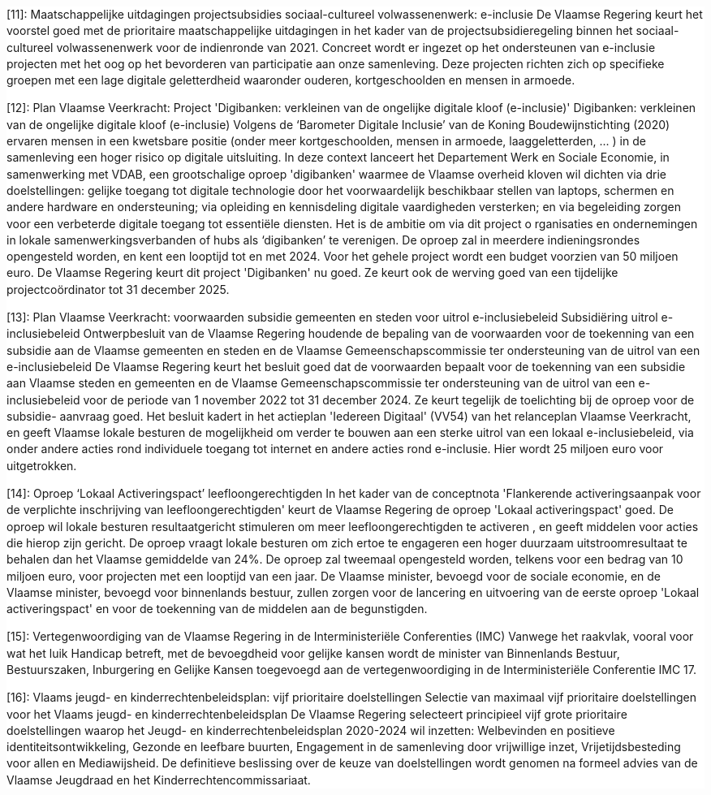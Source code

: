 \[11\]: Maatschappelijke uitdagingen projectsubsidies sociaal-cultureel volwassenenwerk: e-inclusie   De Vlaamse Regering keurt het voorstel goed met de  prioritaire maatschappelijke uitdagingen in het kader van de projectsubsidieregeling binnen het sociaal-cultureel volwassenenwerk voor de indienronde van 2021. Concreet wordt er ingezet op het ondersteunen van e-inclusie projecten met het oog op het bevorderen van participatie aan onze samenleving. Deze projecten richten zich op specifieke groepen met een lage digitale geletterdheid waaronder ouderen, kortgeschoolden en mensen in armoede.

\[12\]: Plan Vlaamse Veerkracht: Project 'Digibanken: verkleinen van de ongelijke digitale kloof (e-inclusie)' Digibanken: verkleinen van de ongelijke digitale kloof (e-inclusie)  Volgens de ‘Barometer Digitale Inclusie’ van de Koning Boudewijnstichting (2020) ervaren mensen in een kwetsbare positie (onder meer kortgeschoolden, mensen in armoede, laaggeletterden, ... ) in de samenleving een hoger risico op digitale uitsluiting. In deze context lanceert het Departement Werk en Sociale Economie, in samenwerking met VDAB, een grootschalige oproep 'digibanken'  waarmee de Vlaamse overheid kloven wil dichten via drie doelstellingen: gelijke toegang tot digitale technologie door het voorwaardelijk beschikbaar stellen van laptops, schermen en andere hardware en ondersteuning; via opleiding en kennisdeling digitale vaardigheden versterken; en via begeleiding zorgen voor een verbeterde digitale toegang tot essentiële diensten. Het is de ambitie om via dit project o rganisaties en ondernemingen in  lokale samenwerkingsverbanden of hubs als ‘digibanken’ te verenigen. De oproep zal in meerdere indieningsrondes opengesteld worden, en kent een looptijd tot en met 2024. Voor het gehele project wordt een budget voorzien van 50 miljoen euro. De Vlaamse Regering keurt dit project 'Digibanken' nu goed. Ze keurt ook de werving goed van een tijdelijke projectcoördinator tot 31 december 2025.

\[13\]: Plan Vlaamse Veerkracht: voorwaarden subsidie gemeenten en steden voor uitrol e-inclusiebeleid Subsidiëring uitrol e-inclusiebeleid Ontwerpbesluit van de Vlaamse Regering houdende de bepaling van de voorwaarden voor de toekenning van een subsidie aan de Vlaamse gemeenten en steden en de Vlaamse Gemeenschapscommissie ter ondersteuning van de uitrol van een e-inclusiebeleid  De Vlaamse Regering  keurt het besluit goed dat de voorwaarden bepaalt voor de toekenning van een subsidie aan Vlaamse steden en gemeenten en de Vlaamse Gemeenschapscommissie ter ondersteuning van de uitrol van een e-inclusiebeleid  voor de periode van  1 november 2022 tot 31 december 2024. Ze keurt tegelijk de toelichting bij de oproep voor de subsidie- aanvraag goed. Het besluit kadert in het actieplan 'Iedereen Digitaal' (VV54) van het relanceplan Vlaamse Veerkracht, en geeft Vlaamse lokale besturen de mogelijkheid om verder te bouwen aan een sterke uitrol van een lokaal e-inclusiebeleid, via onder andere acties rond individuele toegang tot internet en andere acties rond e-inclusie. Hier wordt  25 miljoen euro voor uitgetrokken.

\[14\]: Oproep ‘Lokaal Activeringspact’ leefloongerechtigden   In het kader van de conceptnota 'Flankerende activeringsaanpak voor de verplichte inschrijving van leefloongerechtigden' keurt de Vlaamse Regering de oproep 'Lokaal activeringspact' goed. De oproep wil lokale besturen resultaatgericht stimuleren om meer leefloongerechtigden te activeren , en geeft middelen voor acties die hierop zijn gericht. De oproep vraagt lokale besturen om zich ertoe te engageren een hoger duurzaam uitstroomresultaat te behalen dan het Vlaamse gemiddelde van 24%. De oproep zal tweemaal opengesteld worden, telkens voor een bedrag van 10 miljoen euro, voor projecten met een looptijd van een jaar. De Vlaamse minister, bevoegd voor de sociale economie, en de Vlaamse minister, bevoegd voor binnenlands bestuur, zullen zorgen voor de lancering en uitvoering van de eerste oproep 'Lokaal activeringspact' en voor de toekenning van de middelen aan de begunstigden.

\[15\]: Vertegenwoordiging van de Vlaamse Regering in de Interministeriële Conferenties (IMC)   Vanwege het raakvlak, vooral voor wat het luik Handicap betreft, met de bevoegdheid voor gelijke kansen wordt de  minister van Binnenlands Bestuur, Bestuurszaken, Inburgering en Gelijke Kansen toegevoegd aan de vertegenwoordiging in de Interministeriële Conferentie IMC 17.

\[16\]: Vlaams jeugd- en kinderrechtenbeleidsplan: vijf prioritaire doelstellingen Selectie van maximaal vijf prioritaire doelstellingen voor het Vlaams jeugd- en kinderrechtenbeleidsplan  De Vlaamse Regering selecteert principieel  vijf grote prioritaire doelstellingen waarop het Jeugd- en kinderrechtenbeleidsplan 2020-2024 wil inzetten: Welbevinden en positieve identiteitsontwikkeling, Gezonde en leefbare buurten, Engagement in de samenleving door vrijwillige inzet, Vrijetijdsbesteding voor allen en Mediawijsheid. De definitieve beslissing over de keuze van doelstellingen wordt genomen na formeel advies van de Vlaamse Jeugdraad en het Kinderrechtencommissariaat.
